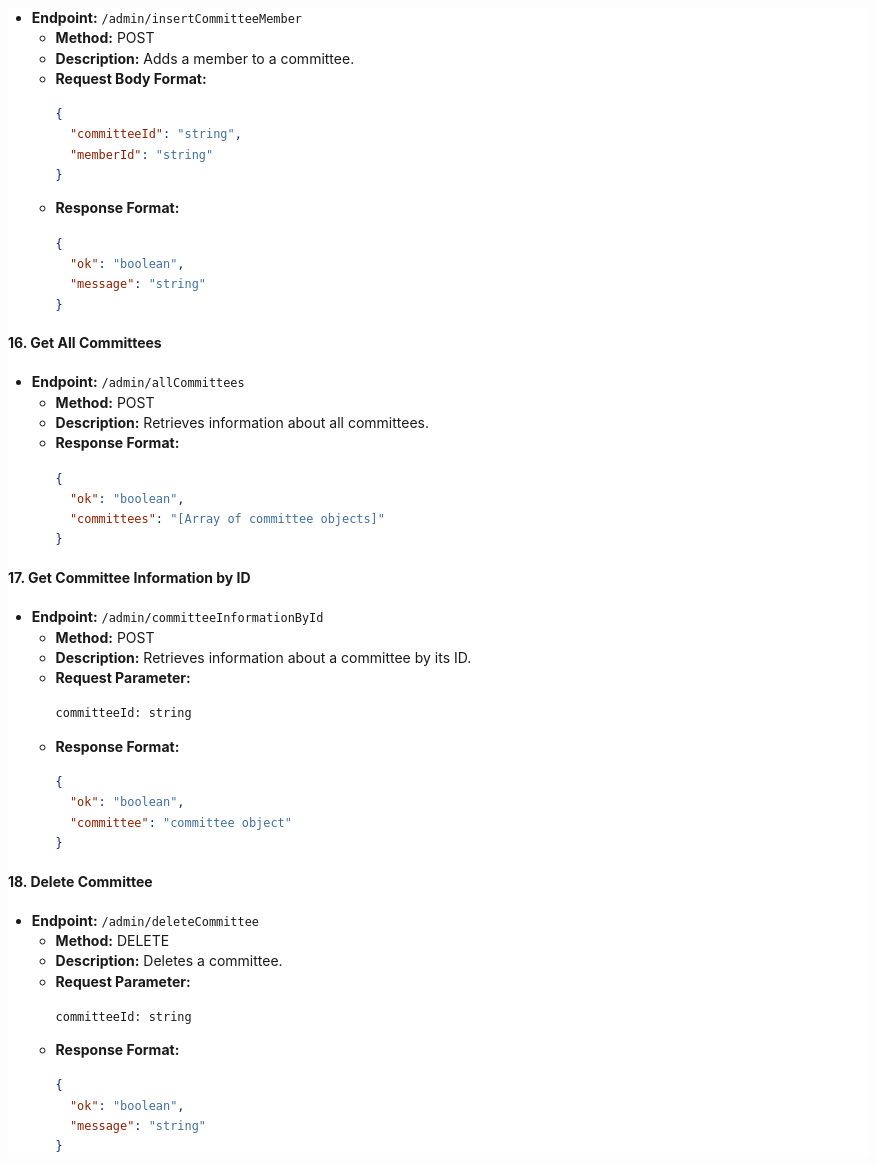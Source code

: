 - **Endpoint:** `/admin/insertCommitteeMember`
  - **Method:** POST
  - **Description:** Adds a member to a committee.
  - **Request Body Format:**
    ```json
    {
      "committeeId": "string",
      "memberId": "string"
    }
    ```
  - **Response Format:**
    ```json
    {
      "ok": "boolean",
      "message": "string"
    }
    ```

#### 16. Get All Committees

- **Endpoint:** `/admin/allCommittees`
  - **Method:** POST
  - **Description:** Retrieves information about all committees.
  - **Response Format:**
    ```json
    {
      "ok": "boolean",
      "committees": "[Array of committee objects]"
    }
    ```

#### 17. Get Committee Information by ID

- **Endpoint:** `/admin/committeeInformationById`
  - **Method:** POST
  - **Description:** Retrieves information about a committee by its ID.
  - **Request Parameter:**
    ```
    committeeId: string
    ```
  - **Response Format:**
    ```json
    {
      "ok": "boolean",
      "committee": "committee object"
    }
    ```

#### 18. Delete Committee

- **Endpoint:** `/admin/deleteCommittee`
  - **Method:** DELETE
  - **Description:** Deletes a committee.
  - **Request Parameter:**
    ```
    committeeId: string
    ```
  - **Response Format:**
    ```json
    {
      "ok": "boolean",
      "message": "string"
    }
    ```
